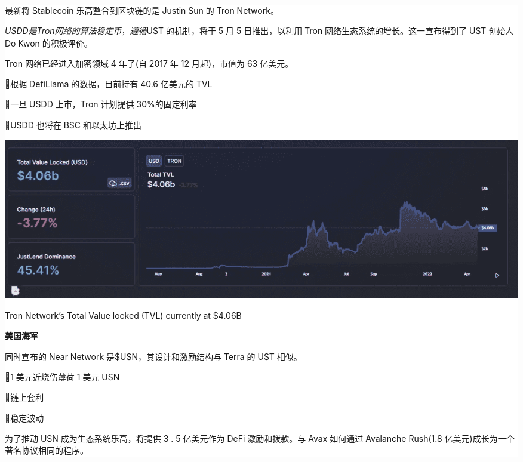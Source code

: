 最新将 Stablecoin 乐高整合到区块链的是 Justin Sun 的 Tron Network。

$USDD 是 Tron 网络的算法稳定币，遵循$UST 的机制，将于 5 月 5 日推出，以利用 Tron 网络生态系统的增长。这一宣布得到了 UST 创始人 Do Kwon 的积极评价。

Tron 网络已经进入加密领域 4 年了(自 2017 年 12 月起)，市值为 63 亿美元。

🔹根据 DefiLlama 的数据，目前持有 40.6 亿美元的 TVL

🔹一旦 USDD 上市，Tron 计划提供 30%的固定利率

🔹USDD 也将在 BSC 和以太坊上推出

![](img/9378058d1c6165c49a84531fbb58e6b0.png)

Tron Network’s Total Value locked (TVL) currently at $4.06B

**美国海军**

同时宣布的 Near Network 是$USN，其设计和激励结构与 Terra 的 UST 相似。

🔹1 美元近烧伤薄荷 1 美元 USN

🔹链上套利

🔹稳定波动

为了推动 USN 成为生态系统乐高，将提供 3 . 5 亿美元作为 DeFi 激励和拨款。与 Avax 如何通过 Avalanche Rush(1.8 亿美元)成长为一个著名协议相同的程序。

